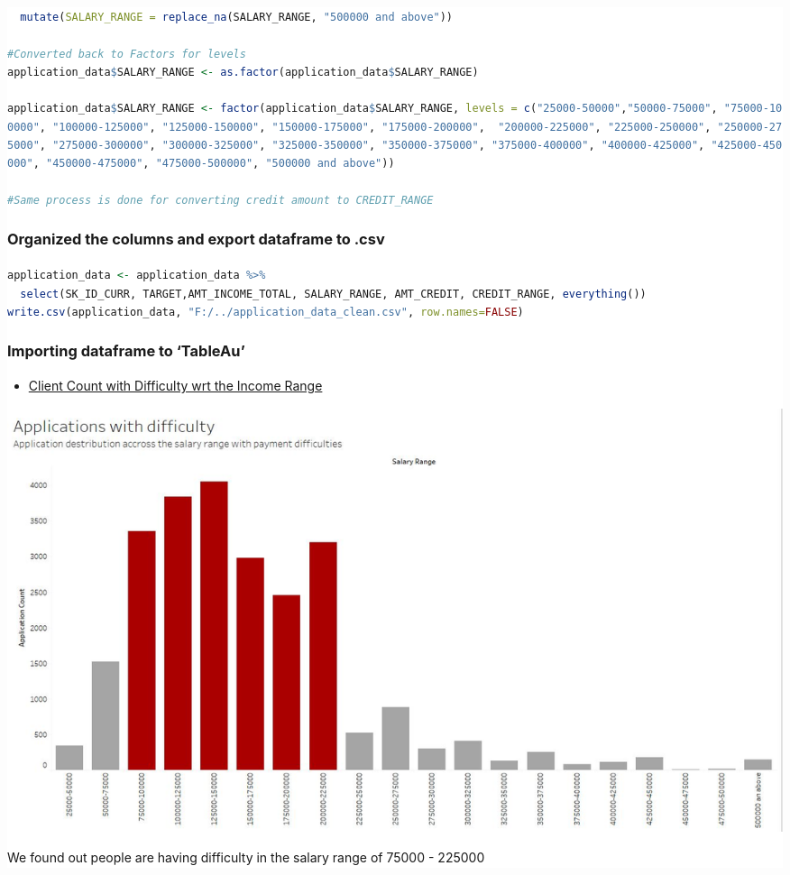 ```r
  mutate(SALARY_RANGE = replace_na(SALARY_RANGE, "500000 and above"))

#Converted back to Factors for levels
application_data$SALARY_RANGE <- as.factor(application_data$SALARY_RANGE)

application_data$SALARY_RANGE <- factor(application_data$SALARY_RANGE, levels = c("25000-50000","50000-75000", "75000-100000", "100000-125000", "125000-150000", "150000-175000", "175000-200000",  "200000-225000", "225000-250000", "250000-275000", "275000-300000", "300000-325000", "325000-350000", "350000-375000", "375000-400000", "400000-425000", "425000-450000", "450000-475000", "475000-500000", "500000 and above"))

#Same process is done for converting credit amount to CREDIT_RANGE
```

### Organized the columns and export dataframe to .csv
```r
application_data <- application_data %>% 
  select(SK_ID_CURR, TARGET,AMT_INCOME_TOTAL, SALARY_RANGE, AMT_CREDIT, CREDIT_RANGE, everything())
write.csv(application_data, "F:/../application_data_clean.csv", row.names=FALSE)
```

### Importing dataframe to ‘TableAu’
* <ins>Client Count with Difficulty wrt the Income Range

![image1](/assets/img/BankLoan/Capture(0).JPG)

We found out people are having difficulty in the salary range of 75000 - 225000
